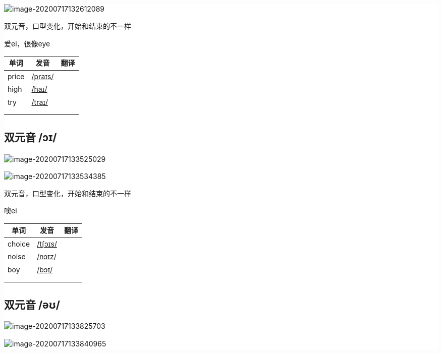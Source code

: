 ![image-20200717132612089](C:\Users\UncleDong\AppData\Roaming\Typora\typora-user-images\image-20200717132612089.png)



双元音，口型变化，开始和结束的不一样

爱ei，很像eye

| 单词  | 发音                              | 翻译 |
| ----- | --------------------------------- | ---- |
| price | [/praɪs/](cmd://Speak/_uk_/price) |      |
| high  | [/haɪ/](cmd://Speak/_uk_/high)    |      |
| try   | [/traɪ/](cmd://Speak/_uk_/try)    |      |
|       |                                   |      |
|       |                                   |      |





## 双元音 /ɔɪ/

![image-20200717133525029](C:\Users\UncleDong\AppData\Roaming\Typora\typora-user-images\image-20200717133525029.png)

![image-20200717133534385](C:\Users\UncleDong\AppData\Roaming\Typora\typora-user-images\image-20200717133534385.png)



双元音，口型变化，开始和结束的不一样

噢ei

| 单词   | 发音                               | 翻译 |
| ------ | ---------------------------------- | ---- |
| choice | [/tʃɔɪs/](cmd://Speak/_us_/choice) |      |
| noise  | [/nɔɪz/](cmd://Speak/_us_/noise)   |      |
| boy    | [/bɔɪ/](cmd://Speak/_us_/boy)      |      |
|        |                                    |      |
|        |                                    |      |





## 双元音 /əʊ/

![image-20200717133825703](C:\Users\UncleDong\AppData\Roaming\Typora\typora-user-images\image-20200717133825703.png)

![image-20200717133840965](C:\Users\UncleDong\AppData\Roaming\Typora\typora-user-images\image-20200717133840965.png)
